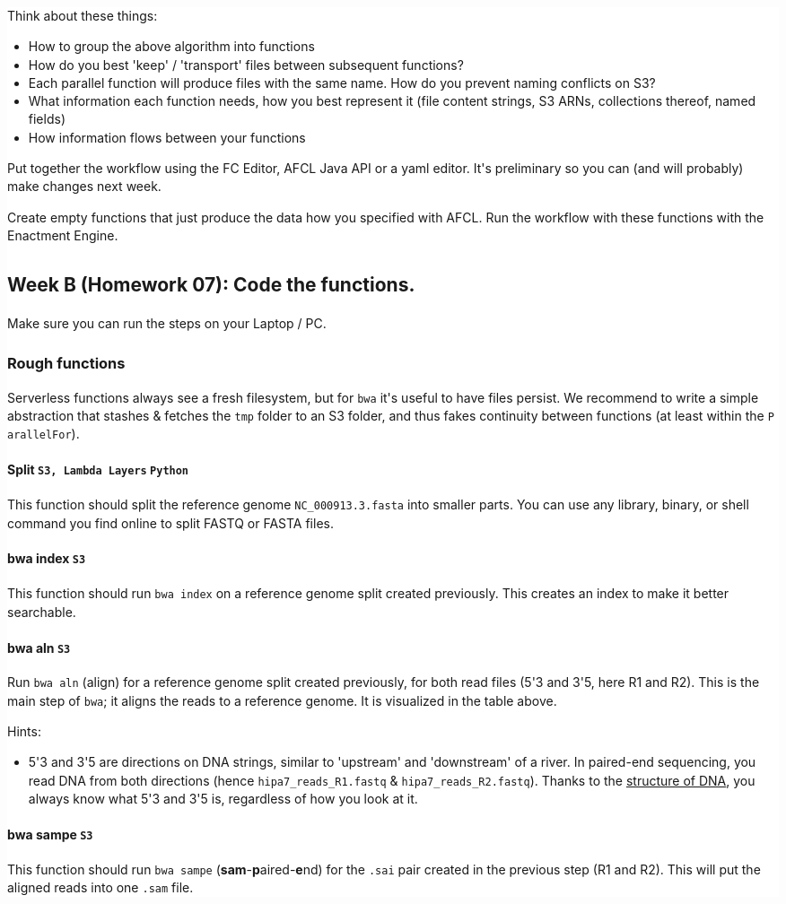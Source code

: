 Think about these things:

* How to group the above algorithm into functions 
* How do you best 'keep' / 'transport' files between subsequent functions?
* Each parallel function will produce files with the same name. How do you prevent naming conflicts on S3?
* What information each function needs, how you best represent it (file content strings, S3 ARNs, collections thereof, named fields)
* How information flows between your functions


Put together the workflow using the FC Editor, AFCL Java API or a yaml editor. 
It's preliminary so you can (and will probably) make changes next week. 

Create empty functions that just produce the data how you specified with AFCL. Run the workflow with these functions with the Enactment Engine.



## Week B (Homework 07): Code the functions. 

Make sure you can run the steps on your Laptop / PC.


### Rough functions

Serverless functions always see a fresh filesystem, but for `bwa` it's useful to have files persist.
We recommend to write a simple abstraction that stashes & fetches the `tmp` folder to an S3 folder, and thus fakes continuity between functions (at least within the `ParallelFor`).

#### Split `S3, Lambda Layers` `Python`

This function should split the reference genome `NC_000913.3.fasta` into smaller parts. You can use any library, binary, or shell command you find online to split FASTQ or FASTA files.

#### bwa index `S3`

This function should run `bwa index` on a reference genome split created previously. This creates an index to make it better searchable.

#### bwa aln `S3`

Run `bwa aln` (align) for a reference genome split created previously, for both read files (5'3 and 3'5, here R1 and R2). This is the main step of `bwa`; it aligns the reads to a reference genome. It is visualized in the table above.


Hints:
* 5'3 and 3'5 are directions on DNA strings, similar to 'upstream' and 'downstream' of a river. In paired-end sequencing, you read DNA from both directions (hence `hipa7_reads_R1.fastq` & `hipa7_reads_R2.fastq`). Thanks to the [structure of DNA](https://en.wikipedia.org/wiki/Directionality_(molecular_biology)), you always know what 5'3 and 3'5 is, regardless of how you look at it.


#### bwa sampe `S3`

This function should run `bwa sampe` (**sam**-**p**aired-**e**nd) for the `.sai` pair created in the previous step (R1 and R2). This will put the aligned reads into one `.sam` file.
